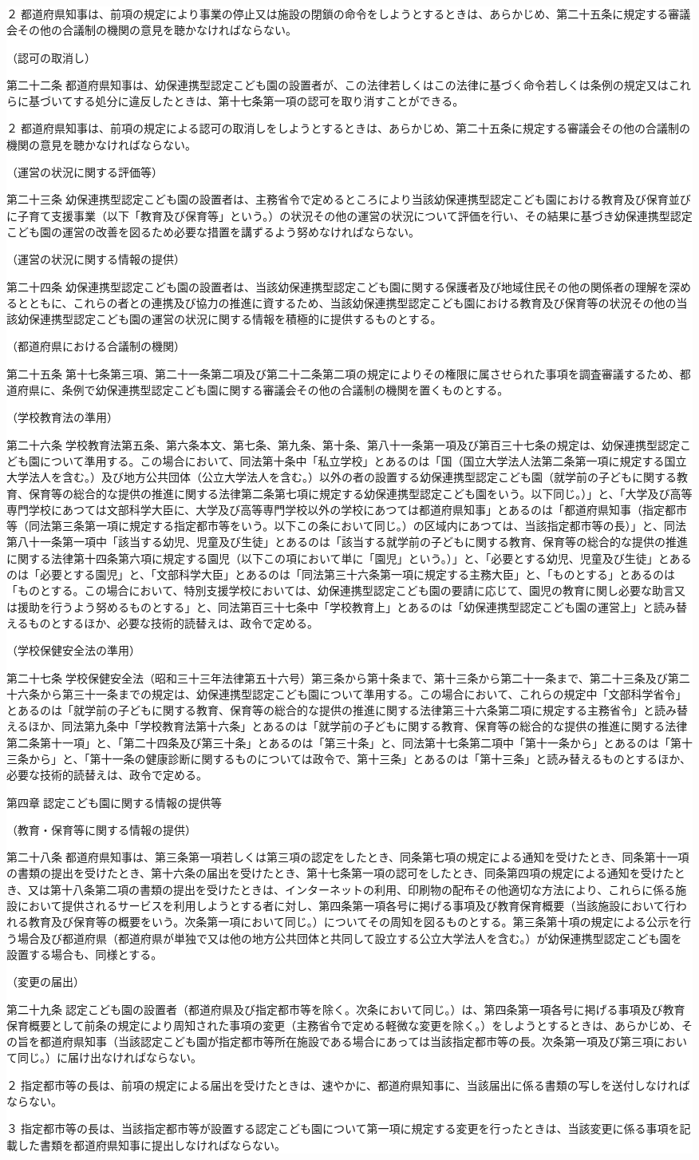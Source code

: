 ２ 都道府県知事は、前項の規定により事業の停止又は施設の閉鎖の命令をしようとするときは、あらかじめ、第二十五条に規定する審議会その他の合議制の機関の意見を聴かなければならない。

（認可の取消し）

第二十二条 都道府県知事は、幼保連携型認定こども園の設置者が、この法律若しくはこの法律に基づく命令若しくは条例の規定又はこれらに基づいてする処分に違反したときは、第十七条第一項の認可を取り消すことができる。

２ 都道府県知事は、前項の規定による認可の取消しをしようとするときは、あらかじめ、第二十五条に規定する審議会その他の合議制の機関の意見を聴かなければならない。

（運営の状況に関する評価等）

第二十三条 幼保連携型認定こども園の設置者は、主務省令で定めるところにより当該幼保連携型認定こども園における教育及び保育並びに子育て支援事業（以下「教育及び保育等」という。）の状況その他の運営の状況について評価を行い、その結果に基づき幼保連携型認定こども園の運営の改善を図るため必要な措置を講ずるよう努めなければならない。

（運営の状況に関する情報の提供）

第二十四条 幼保連携型認定こども園の設置者は、当該幼保連携型認定こども園に関する保護者及び地域住民その他の関係者の理解を深めるとともに、これらの者との連携及び協力の推進に資するため、当該幼保連携型認定こども園における教育及び保育等の状況その他の当該幼保連携型認定こども園の運営の状況に関する情報を積極的に提供するものとする。

（都道府県における合議制の機関）

第二十五条 第十七条第三項、第二十一条第二項及び第二十二条第二項の規定によりその権限に属させられた事項を調査審議するため、都道府県に、条例で幼保連携型認定こども園に関する審議会その他の合議制の機関を置くものとする。

（学校教育法の準用）

第二十六条 学校教育法第五条、第六条本文、第七条、第九条、第十条、第八十一条第一項及び第百三十七条の規定は、幼保連携型認定こども園について準用する。この場合において、同法第十条中「私立学校」とあるのは「国（国立大学法人法第二条第一項に規定する国立大学法人を含む。）及び地方公共団体（公立大学法人を含む。）以外の者の設置する幼保連携型認定こども園（就学前の子どもに関する教育、保育等の総合的な提供の推進に関する法律第二条第七項に規定する幼保連携型認定こども園をいう。以下同じ。）」と、「大学及び高等専門学校にあつては文部科学大臣に、大学及び高等専門学校以外の学校にあつては都道府県知事」とあるのは「都道府県知事（指定都市等（同法第三条第一項に規定する指定都市等をいう。以下この条において同じ。）の区域内にあつては、当該指定都市等の長）」と、同法第八十一条第一項中「該当する幼児、児童及び生徒」とあるのは「該当する就学前の子どもに関する教育、保育等の総合的な提供の推進に関する法律第十四条第六項に規定する園児（以下この項において単に「園児」という。）」と、「必要とする幼児、児童及び生徒」とあるのは「必要とする園児」と、「文部科学大臣」とあるのは「同法第三十六条第一項に規定する主務大臣」と、「ものとする」とあるのは「ものとする。この場合において、特別支援学校においては、幼保連携型認定こども園の要請に応じて、園児の教育に関し必要な助言又は援助を行うよう努めるものとする」と、同法第百三十七条中「学校教育上」とあるのは「幼保連携型認定こども園の運営上」と読み替えるものとするほか、必要な技術的読替えは、政令で定める。

（学校保健安全法の準用）

第二十七条 学校保健安全法（昭和三十三年法律第五十六号）第三条から第十条まで、第十三条から第二十一条まで、第二十三条及び第二十六条から第三十一条までの規定は、幼保連携型認定こども園について準用する。この場合において、これらの規定中「文部科学省令」とあるのは「就学前の子どもに関する教育、保育等の総合的な提供の推進に関する法律第三十六条第二項に規定する主務省令」と読み替えるほか、同法第九条中「学校教育法第十六条」とあるのは「就学前の子どもに関する教育、保育等の総合的な提供の推進に関する法律第二条第十一項」と、「第二十四条及び第三十条」とあるのは「第三十条」と、同法第十七条第二項中「第十一条から」とあるのは「第十三条から」と、「第十一条の健康診断に関するものについては政令で、第十三条」とあるのは「第十三条」と読み替えるものとするほか、必要な技術的読替えは、政令で定める。

第四章 認定こども園に関する情報の提供等

（教育・保育等に関する情報の提供）

第二十八条 都道府県知事は、第三条第一項若しくは第三項の認定をしたとき、同条第七項の規定による通知を受けたとき、同条第十一項の書類の提出を受けたとき、第十六条の届出を受けたとき、第十七条第一項の認可をしたとき、同条第四項の規定による通知を受けたとき、又は第十八条第二項の書類の提出を受けたときは、インターネットの利用、印刷物の配布その他適切な方法により、これらに係る施設において提供されるサービスを利用しようとする者に対し、第四条第一項各号に掲げる事項及び教育保育概要（当該施設において行われる教育及び保育等の概要をいう。次条第一項において同じ。）についてその周知を図るものとする。第三条第十項の規定による公示を行う場合及び都道府県（都道府県が単独で又は他の地方公共団体と共同して設立する公立大学法人を含む。）が幼保連携型認定こども園を設置する場合も、同様とする。

（変更の届出）

第二十九条 認定こども園の設置者（都道府県及び指定都市等を除く。次条において同じ。）は、第四条第一項各号に掲げる事項及び教育保育概要として前条の規定により周知された事項の変更（主務省令で定める軽微な変更を除く。）をしようとするときは、あらかじめ、その旨を都道府県知事（当該認定こども園が指定都市等所在施設である場合にあっては当該指定都市等の長。次条第一項及び第三項において同じ。）に届け出なければならない。

２ 指定都市等の長は、前項の規定による届出を受けたときは、速やかに、都道府県知事に、当該届出に係る書類の写しを送付しなければならない。

３ 指定都市等の長は、当該指定都市等が設置する認定こども園について第一項に規定する変更を行ったときは、当該変更に係る事項を記載した書類を都道府県知事に提出しなければならない。

